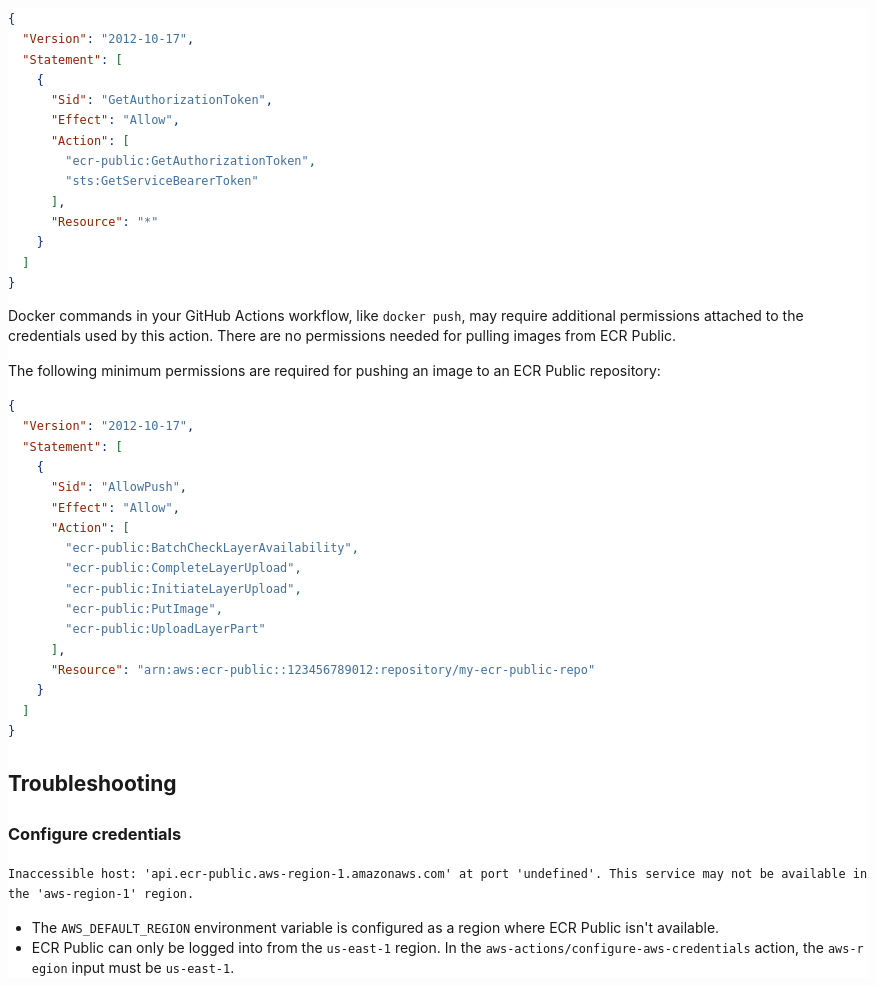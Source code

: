```json
{
  "Version": "2012-10-17",
  "Statement": [
    {
      "Sid": "GetAuthorizationToken",
      "Effect": "Allow",
      "Action": [
        "ecr-public:GetAuthorizationToken",
        "sts:GetServiceBearerToken"
      ],
      "Resource": "*"
    }
  ]
}
```

Docker commands in your GitHub Actions workflow, like `docker push`, may require additional permissions attached to the credentials used by this action. There are no permissions needed for pulling images from ECR Public.

The following minimum permissions are required for pushing an image to an ECR Public repository:

```json
{
  "Version": "2012-10-17",
  "Statement": [
    {
      "Sid": "AllowPush",
      "Effect": "Allow",
      "Action": [
        "ecr-public:BatchCheckLayerAvailability",
        "ecr-public:CompleteLayerUpload",
        "ecr-public:InitiateLayerUpload",
        "ecr-public:PutImage",
        "ecr-public:UploadLayerPart"
      ],
      "Resource": "arn:aws:ecr-public::123456789012:repository/my-ecr-public-repo"
    }
  ]
}
```

## Troubleshooting

### Configure credentials

`Inaccessible host: 'api.ecr-public.aws-region-1.amazonaws.com' at port 'undefined'. This service may not be available in the 'aws-region-1' region.`

- The `AWS_DEFAULT_REGION` environment variable is configured as a region where ECR Public isn't available.
- ECR Public can only be logged into from the `us-east-1` region. In the `aws-actions/configure-aws-credentials` action, the `aws-region` input must be `us-east-1`.
